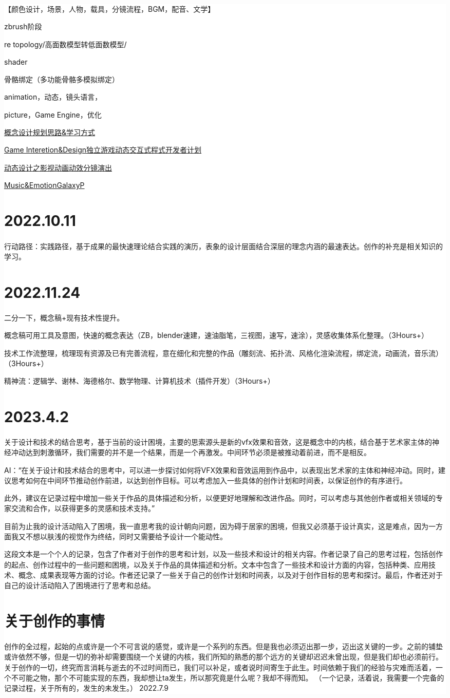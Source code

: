 【颜色设计，场景，人物，载具，分镜流程，BGM，配音、文学】

zbrush阶段

re topology/高面数模型转低面数模型/

shader

骨骼绑定（多功能骨骼多模拟绑定）

animation，动态，镜头语言，

picture，Game Engine，优化

[概念设计规划思路&学习方式](https://www.notion.so/6e2e5a51c93d4e55889dd255964ccece?pvs=21)

[Game Interetion&Design独立游戏动态交互式程式开发者计划](https://www.notion.so/Game-Interetion-Design-bdeacbc2c4684506a841bb20ca608a4a?pvs=21)

[动态设计之影视动画动效分镜演出](https://www.notion.so/bf1922e308ef4332aa70f5927cdf20ff?pvs=21)

[Music&EmotionGalaxyP](https://www.notion.so/Music-EmotionGalaxyP-be6d923940e447e383b598c05343bddd?pvs=21)



# 2022.10.11
行动路径：实践路径，基于成果的最快速理论结合实践的演历，表象的设计层面结合深层的理念内涵的最速表达。创作的补充是相关知识的学习。

# 2022.11.24
二分一下，概念稿+现有技术性提升。

概念稿可用工具及意图，快速的概念表达（ZB，blender速建，速油脂笔，三视图，速写，速涂），灵感收集体系化整理。（3Hours+）

技术工作流整理，梳理现有资源及已有完善流程，意在细化和完整的作品（雕刻流、拓扑流、风格化渲染流程，绑定流，动画流，音乐流）（3Hours+）

精神流：逻辑学、谢林、海德格尔、数学物理、计算机技术（插件开发）（3Hours+）

# **2023.4.2**
关于设计和技术的结合思考，基于当前的设计困境，主要的思索源头是新的vfx效果和音效，这是概念中的内核，结合基于艺术家主体的神经冲动达到刺激循环，我们需要的并不是一个结果，而是一个再激发。中间环节必须是被推动着前进，而不是相反。

AI：“在关于设计和技术结合的思考中，可以进一步探讨如何将VFX效果和音效运用到作品中，以表现出艺术家的主体和神经冲动。同时，建议思考如何在中间环节推动创作前进，以达到创作目标。可以考虑加入一些具体的创作计划和时间表，以保证创作的有序进行。

此外，建议在记录过程中增加一些关于作品的具体描述和分析，以便更好地理解和改进作品。同时，可以考虑与其他创作者或相关领域的专家交流和合作，以获得更多的灵感和技术支持。”

目前为止我的设计活动陷入了困境，我一直思考我的设计朝向问题，因为碍于居家的困境，但我又必须基于设计真实，这是难点，因为一方面我又不想以肤浅的视觉作为终结，同时又需要给予设计一个能动性。

这段文本是一个个人的记录，包含了作者对于创作的思考和计划，以及一些技术和设计的相关内容。作者记录了自己的思考过程，包括创作的起点、创作过程中的一些问题和困境，以及关于作品的具体描述和分析。文本中包含了一些技术和设计方面的内容，包括种类、应用技术、概念、成果表现等方面的讨论。作者还记录了一些关于自己的创作计划和时间表，以及对于创作目标的思考和探讨。最后，作者还对于自己的设计活动陷入了困境进行了思考和总结。

# 关于创作的事情
创作的全过程，起始的点或许是一个不可言说的感觉，或许是一个系列的东西。但是我也必须迈出那一步，迈出这关键的一步。之前的铺垫或许依然不够，但是一切的弥补却需要围绕一个关键的内核，我们所知的熟悉的那个远方的关键却迟迟未曾出现，但是我们却也必须前行。关于创作的一切，终究而言消耗与逝去的不过时间而已，我们可以补足，或者说时间寄生于此生。时间依赖于我们的经验与灾难而活着，一个不可能之物，那个不可能实现的东西，我却想让ta发生，所以那究竟是什么呢？我却不得而知。 （一个记录，活着说，我需要一个完备的记录过程，关于所有的，发生的未发生。） 2022.7.9
